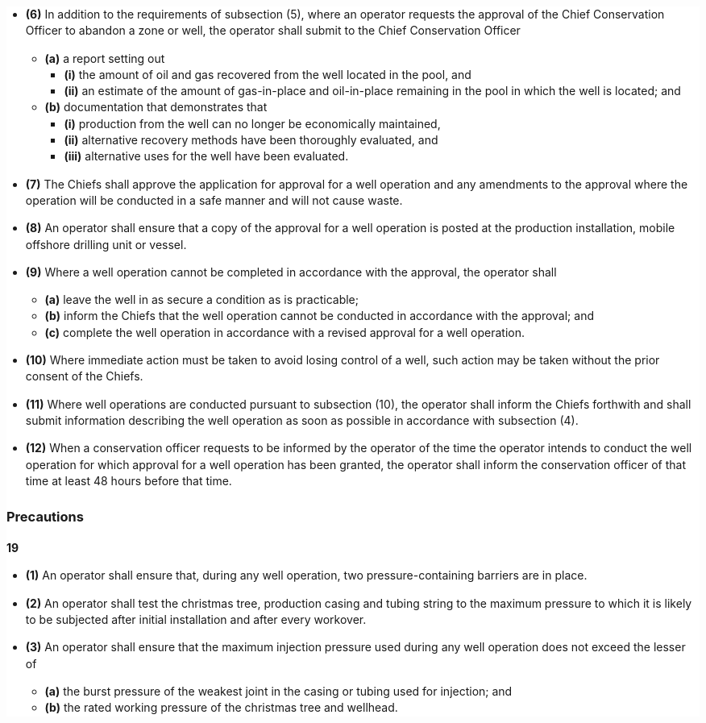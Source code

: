 - **(6)** In addition to the requirements of subsection (5), where an operator requests the approval of the Chief Conservation Officer to abandon a zone or well, the operator shall submit to the Chief Conservation Officer
	- **(a)** a report setting out
		- **(i)** the amount of oil and gas recovered from the well located in the pool, and
		- **(ii)** an estimate of the amount of gas-in-place and oil-in-place remaining in the pool in which the well is located; and
	- **(b)** documentation that demonstrates that
		- **(i)** production from the well can no longer be economically maintained,
		- **(ii)** alternative recovery methods have been thoroughly evaluated, and
		- **(iii)** alternative uses for the well have been evaluated.

- **(7)** The Chiefs shall approve the application for approval for a well operation and any amendments to the approval where the operation will be conducted in a safe manner and will not cause waste.

- **(8)** An operator shall ensure that a copy of the approval for a well operation is posted at the production installation, mobile offshore drilling unit or vessel.

- **(9)** Where a well operation cannot be completed in accordance with the approval, the operator shall
	- **(a)** leave the well in as secure a condition as is practicable;
	- **(b)** inform the Chiefs that the well operation cannot be conducted in accordance with the approval; and
	- **(c)** complete the well operation in accordance with a revised approval for a well operation.

- **(10)** Where immediate action must be taken to avoid losing control of a well, such action may be taken without the prior consent of the Chiefs.

- **(11)** Where well operations are conducted pursuant to subsection (10), the operator shall inform the Chiefs forthwith and shall submit information describing the well operation as soon as possible in accordance with subsection (4).

- **(12)** When a conservation officer requests to be informed by the operator of the time the operator intends to conduct the well operation for which approval for a well operation has been granted, the operator shall inform the conservation officer of that time at least 48 hours before that time.




### Precautions


**19** 

- **(1)** An operator shall ensure that, during any well operation, two pressure-containing barriers are in place.

- **(2)** An operator shall test the christmas tree, production casing and tubing string to the maximum pressure to which it is likely to be subjected after initial installation and after every workover.

- **(3)** An operator shall ensure that the maximum injection pressure used during any well operation does not exceed the lesser of
	- **(a)** the burst pressure of the weakest joint in the casing or tubing used for injection; and
	- **(b)** the rated working pressure of the christmas tree and wellhead.

